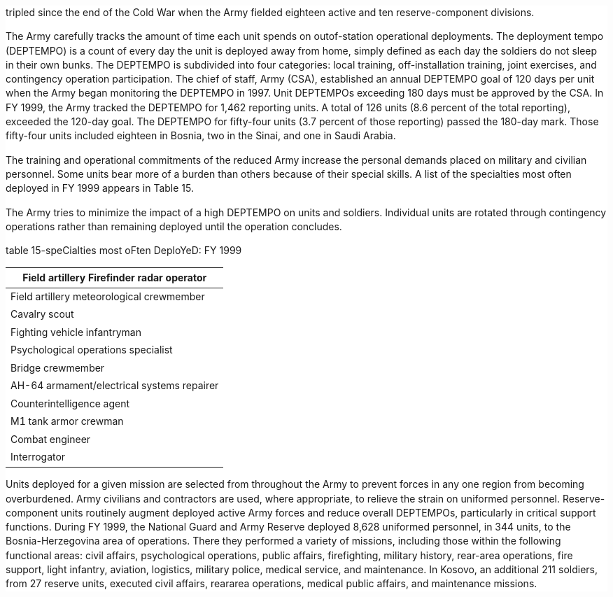 tripled  since  the  end  of  the  Cold  War  when  the Army  fielded  eighteen active and ten reserve-component divisions.

The Army carefully tracks the amount of time each unit spends on outof-station operational deployments. The deployment tempo (DEPTEMPO) is a count of every day the unit is deployed away from home, simply defined as each day the soldiers do not sleep in their own bunks. The DEPTEMPO is subdivided into four categories: local training, off-installation training, joint exercises, and contingency operation participation. The chief of staff, Army (CSA), established an annual DEPTEMPO goal of 120 days per unit  when  the Army  began  monitoring  the  DEPTEMPO  in  1997.  Unit DEPTEMPOs exceeding 180 days must be approved by the CSA. In FY 1999, the Army tracked the DEPTEMPO for 1,462 reporting units. A total of 126 units (8.6 percent of the total reporting), exceeded the 120-day goal. The DEPTEMPO for fifty-four units (3.7 percent of those reporting) passed the 180-day mark. Those fifty-four units included eighteen in Bosnia, two in the Sinai, and one in Saudi Arabia.

The  training  and  operational  commitments  of  the  reduced  Army increase the personal demands placed on military and civilian personnel. Some units bear more of a burden than others because of their special skills. A list of the specialties most often deployed in FY 1999 appears in Table 15.

The Army tries to minimize the impact of a high DEPTEMPO on units and soldiers. Individual units are rotated through contingency operations rather than remaining deployed until the operation concludes.

table 15-speCialties most oFten DeploYeD: FY 1999

| Field artillery Firefinder radar operator   |
|---------------------------------------------|
| Field artillery meteorological crewmember   |
| Cavalry scout                               |
| Fighting vehicle infantryman                |
| Psychological operations specialist         |
| Bridge crewmember                           |
| AH-64 armament/electrical systems repairer  |
| Counterintelligence agent                   |
| M1 tank armor crewman                       |
| Combat engineer                             |
| Interrogator                                |

Units deployed for a given mission are selected from throughout the Army to prevent forces in any one region from becoming overburdened. Army  civilians  and  contractors  are  used,  where  appropriate,  to  relieve the  strain  on  uniformed  personnel.  Reserve-component  units  routinely augment deployed active Army forces and reduce overall DEPTEMPOs, particularly in critical support functions. During FY 1999, the National Guard and Army Reserve deployed 8,628 uniformed personnel, in 344 units, to the Bosnia-Herzegovina area of operations. There they performed a  variety  of  missions,  including  those  within  the  following  functional areas:  civil  affairs,  psychological  operations,  public  affairs,  firefighting, military history, rear-area operations, fire support, light infantry, aviation, logistics, military police, medical service, and maintenance. In Kosovo, an additional 211 soldiers, from 27 reserve units, executed civil affairs, reararea operations, medical public affairs, and maintenance missions.
